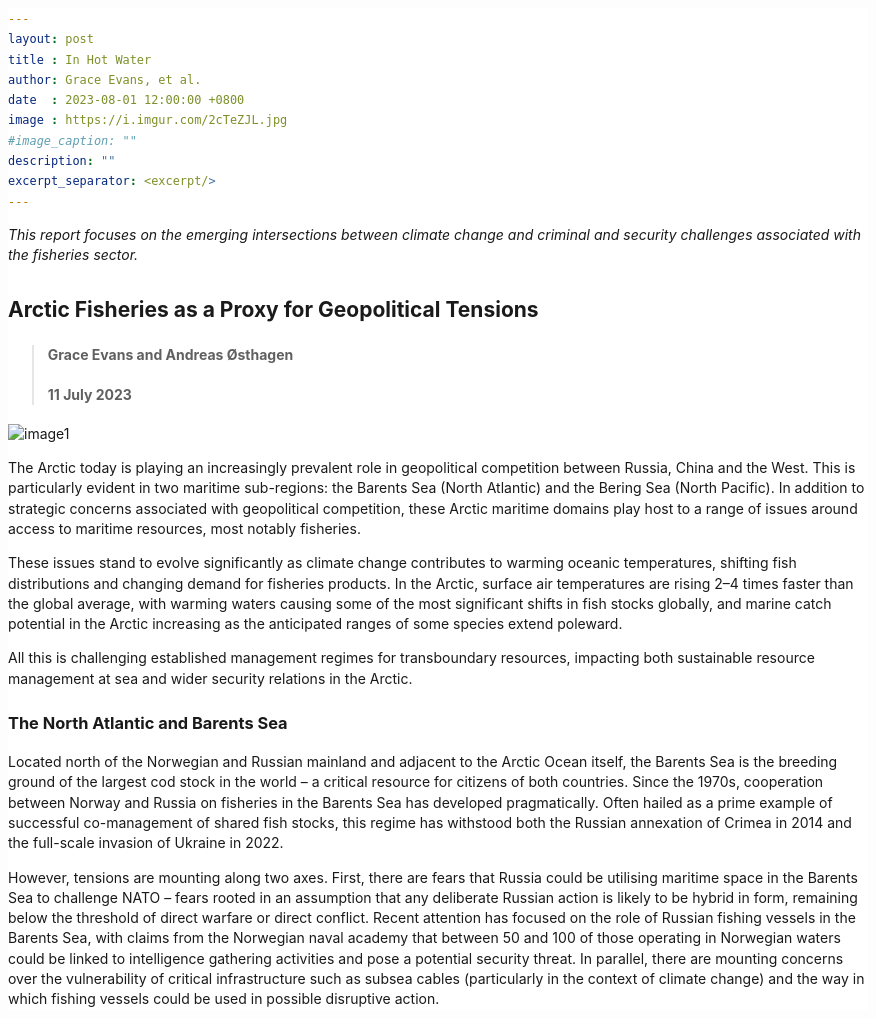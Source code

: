 ```yaml
---
layout: post
title : In Hot Water
author: Grace Evans, et al.
date  : 2023-08-01 12:00:00 +0800
image : https://i.imgur.com/2cTeZJL.jpg
#image_caption: ""
description: ""
excerpt_separator: <excerpt/>
---
```


_This report focuses on the emerging intersections between climate change and criminal and security challenges associated with the fisheries sector._

<excerpt/>

## Arctic Fisheries as a Proxy for Geopolitical Tensions

> #### Grace Evans and Andreas Østhagen
> #### 11 July 2023

![image1](https://i.imgur.com/OgRoqn7.jpg)

The Arctic today is playing an increasingly prevalent role in geopolitical competition between Russia, China and the West. This is particularly evident in two maritime sub-regions: the Barents Sea (North Atlantic) and the Bering Sea (North Pacific). In addition to strategic concerns associated with geopolitical competition, these Arctic maritime domains play host to a range of issues around access to maritime resources, most notably fisheries.

These issues stand to evolve significantly as climate change contributes to warming oceanic temperatures, shifting fish distributions and changing demand for fisheries products. In the Arctic, surface air temperatures are rising 2–4 times faster than the global average, with warming waters causing some of the most significant shifts in fish stocks globally, and marine catch potential in the Arctic increasing as the anticipated ranges of some species extend poleward.

All this is challenging established management regimes for transboundary resources, impacting both sustainable resource management at sea and wider security relations in the Arctic.


### The North Atlantic and Barents Sea

Located north of the Norwegian and Russian mainland and adjacent to the Arctic Ocean itself, the Barents Sea is the breeding ground of the largest cod stock in the world – a critical resource for citizens of both countries. Since the 1970s, cooperation between Norway and Russia on fisheries in the Barents Sea has developed pragmatically. Often hailed as a prime example of successful co-management of shared fish stocks, this regime has withstood both the Russian annexation of Crimea in 2014 and the full-scale invasion of Ukraine in 2022.

However, tensions are mounting along two axes. First, there are fears that Russia could be utilising maritime space in the Barents Sea to challenge NATO – fears rooted in an assumption that any deliberate Russian action is likely to be hybrid in form, remaining below the threshold of direct warfare or direct conflict. Recent attention has focused on the role of Russian fishing vessels in the Barents Sea, with claims from the Norwegian naval academy that between 50 and 100 of those operating in Norwegian waters could be linked to intelligence gathering activities and pose a potential security threat. In parallel, there are mounting concerns over the vulnerability of critical infrastructure such as subsea cables (particularly in the context of climate change) and the way in which fishing vessels could be used in possible disruptive action.
